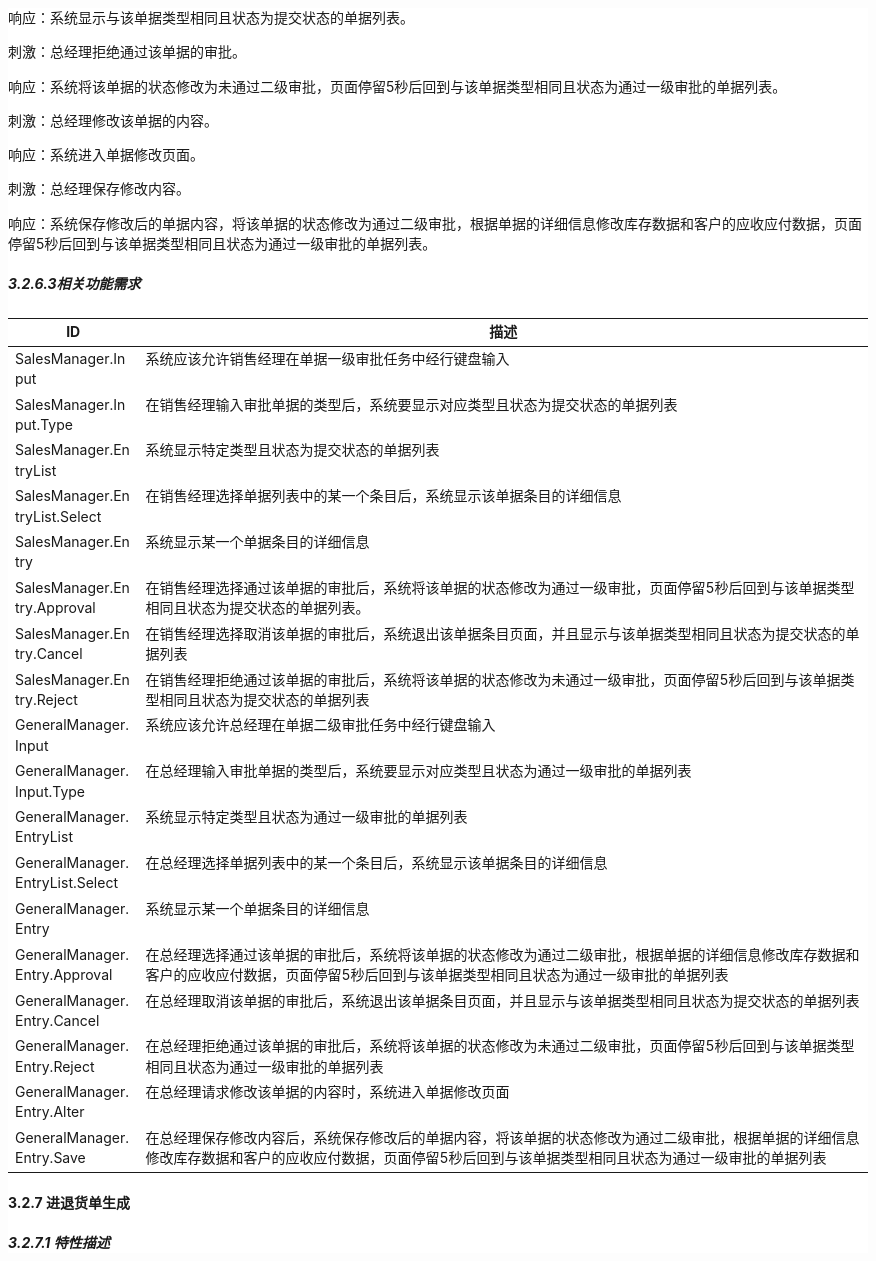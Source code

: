 响应：系统显示与该单据类型相同且状态为提交状态的单据列表。

刺激：总经理拒绝通过该单据的审批。

响应：系统将该单据的状态修改为未通过二级审批，页面停留5秒后回到与该单据类型相同且状态为通过一级审批的单据列表。

刺激：总经理修改该单据的内容。

响应：系统进入单据修改页面。

刺激：总经理保存修改内容。

响应：系统保存修改后的单据内容，将该单据的状态修改为通过二级审批，根据单据的详细信息修改库存数据和客户的应收应付数据，页面停留5秒后回到与该单据类型相同且状态为通过一级审批的单据列表。

##### 3.2.6.3相关功能需求

| ID                              | 描述                                                         |
| ------------------------------- | ------------------------------------------------------------ |
| SalesManager.Input              | 系统应该允许销售经理在单据一级审批任务中经行键盘输入         |
| SalesManager.Input.Type         | 在销售经理输入审批单据的类型后，系统要显示对应类型且状态为提交状态的单据列表 |
| SalesManager.EntryList          | 系统显示特定类型且状态为提交状态的单据列表                   |
| SalesManager.EntryList.Select   | 在销售经理选择单据列表中的某一个条目后，系统显示该单据条目的详细信息 |
| SalesManager.Entry              | 系统显示某一个单据条目的详细信息                             |
| SalesManager.Entry.Approval     | 在销售经理选择通过该单据的审批后，系统将该单据的状态修改为通过一级审批，页面停留5秒后回到与该单据类型相同且状态为提交状态的单据列表。 |
| SalesManager.Entry.Cancel       | 在销售经理选择取消该单据的审批后，系统退出该单据条目页面，并且显示与该单据类型相同且状态为提交状态的单据列表 |
| SalesManager.Entry.Reject       | 在销售经理拒绝通过该单据的审批后，系统将该单据的状态修改为未通过一级审批，页面停留5秒后回到与该单据类型相同且状态为提交状态的单据列表 |
| GeneralManager.Input            | 系统应该允许总经理在单据二级审批任务中经行键盘输入           |
| GeneralManager.Input.Type       | 在总经理输入审批单据的类型后，系统要显示对应类型且状态为通过一级审批的单据列表 |
| GeneralManager.EntryList        | 系统显示特定类型且状态为通过一级审批的单据列表               |
| GeneralManager.EntryList.Select | 在总经理选择单据列表中的某一个条目后，系统显示该单据条目的详细信息 |
| GeneralManager.Entry            | 系统显示某一个单据条目的详细信息                             |
| GeneralManager.Entry.Approval   | 在总经理选择通过该单据的审批后，系统将该单据的状态修改为通过二级审批，根据单据的详细信息修改库存数据和客户的应收应付数据，页面停留5秒后回到与该单据类型相同且状态为通过一级审批的单据列表 |
| GeneralManager.Entry.Cancel     | 在总经理取消该单据的审批后，系统退出该单据条目页面，并且显示与该单据类型相同且状态为提交状态的单据列表 |
| GeneralManager.Entry.Reject     | 在总经理拒绝通过该单据的审批后，系统将该单据的状态修改为未通过二级审批，页面停留5秒后回到与该单据类型相同且状态为通过一级审批的单据列表 |
| GeneralManager.Entry.Alter      | 在总经理请求修改该单据的内容时，系统进入单据修改页面         |
| GeneralManager.Entry.Save       | 在总经理保存修改内容后，系统保存修改后的单据内容，将该单据的状态修改为通过二级审批，根据单据的详细信息修改库存数据和客户的应收应付数据，页面停留5秒后回到与该单据类型相同且状态为通过一级审批的单据列表 |



#### 3.2.7 进退货单生成

##### 3.2.7.1 特性描述
